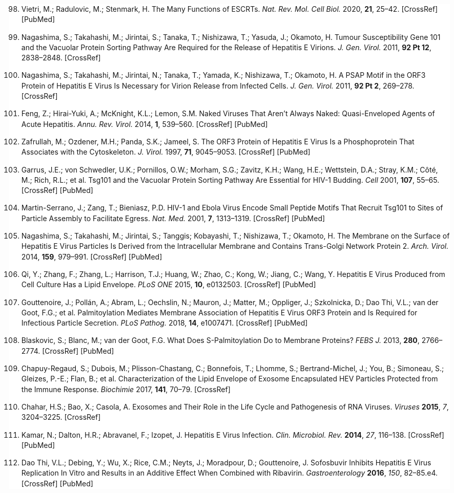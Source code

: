 98. Vietri, M.; Radulovic, M.; Stenmark, H. The Many Functions of ESCRTs. *Nat. Rev. Mol. Cell Biol.* 2020, **21**, 25–42. [CrossRef] [PubMed]

99. Nagashima, S.; Takahashi, M.; Jirintai, S.; Tanaka, T.; Nishizawa, T.; Yasuda, J.; Okamoto, H. Tumour Susceptibility Gene 101 and the Vacuolar Protein Sorting Pathway Are Required for the Release of Hepatitis E Virions. *J. Gen. Virol.* 2011, **92 Pt 12**, 2838–2848. [CrossRef]

100. Nagashima, S.; Takahashi, M.; Jirintai, N.; Tanaka, T.; Yamada, K.; Nishizawa, T.; Okamoto, H. A PSAP Motif in the ORF3 Protein of Hepatitis E Virus Is Necessary for Virion Release from Infected Cells. *J. Gen. Virol.* 2011, **92 Pt 2**, 269–278. [CrossRef]

101. Feng, Z.; Hirai-Yuki, A.; McKnight, K.L.; Lemon, S.M. Naked Viruses That Aren’t Always Naked: Quasi-Enveloped Agents of Acute Hepatitis. *Annu. Rev. Virol.* 2014, **1**, 539–560. [CrossRef] [PubMed]

102. Zafrullah, M.; Ozdener, M.H.; Panda, S.K.; Jameel, S. The ORF3 Protein of Hepatitis E Virus Is a Phosphoprotein That Associates with the Cytoskeleton. *J. Virol.* 1997, **71**, 9045–9053. [CrossRef] [PubMed]

103. Garrus, J.E.; von Schwedler, U.K.; Pornillos, O.W.; Morham, S.G.; Zavitz, K.H.; Wang, H.E.; Wettstein, D.A.; Stray, K.M.; Côté, M.; Rich, R.L.; et al. Tsg101 and the Vacuolar Protein Sorting Pathway Are Essential for HIV-1 Budding. *Cell* 2001, **107**, 55–65. [CrossRef] [PubMed]

104. Martin-Serrano, J.; Zang, T.; Bieniasz, P.D. HIV-1 and Ebola Virus Encode Small Peptide Motifs That Recruit Tsg101 to Sites of Particle Assembly to Facilitate Egress. *Nat. Med.* 2001, **7**, 1313–1319. [CrossRef] [PubMed]

105. Nagashima, S.; Takahashi, M.; Jirintai, S.; Tanggis; Kobayashi, T.; Nishizawa, T.; Okamoto, H. The Membrane on the Surface of Hepatitis E Virus Particles Is Derived from the Intracellular Membrane and Contains Trans-Golgi Network Protein 2. *Arch. Virol.* 2014, **159**, 979–991. [CrossRef] [PubMed]

106. Qi, Y.; Zhang, F.; Zhang, L.; Harrison, T.J.; Huang, W.; Zhao, C.; Kong, W.; Jiang, C.; Wang, Y. Hepatitis E Virus Produced from Cell Culture Has a Lipid Envelope. *PLoS ONE* 2015, **10**, e0132503. [CrossRef] [PubMed]

107. Gouttenoire, J.; Pollán, A.; Abram, L.; Oechslin, N.; Mauron, J.; Matter, M.; Oppliger, J.; Szkolnicka, D.; Dao Thi, V.L.; van der Goot, F.G.; et al. Palmitoylation Mediates Membrane Association of Hepatitis E Virus ORF3 Protein and Is Required for Infectious Particle Secretion. *PLoS Pathog.* 2018, **14**, e1007471. [CrossRef] [PubMed]

108. Blaskovic, S.; Blanc, M.; van der Goot, F.G. What Does S-Palmitoylation Do to Membrane Proteins? *FEBS J.* 2013, **280**, 2766–2774. [CrossRef] [PubMed]

109. Chapuy-Regaud, S.; Dubois, M.; Plisson-Chastang, C.; Bonnefois, T.; Lhomme, S.; Bertrand-Michel, J.; You, B.; Simoneau, S.; Gleizes, P.-E.; Flan, B.; et al. Characterization of the Lipid Envelope of Exosome Encapsulated HEV Particles Protected from the Immune Response. *Biochimie* 2017, **141**, 70–79. [CrossRef]

110. Chahar, H.S.; Bao, X.; Casola, A. Exosomes and Their Role in the Life Cycle and Pathogenesis of RNA Viruses. *Viruses* **2015**, *7*, 3204–3225. [CrossRef]

111. Kamar, N.; Dalton, H.R.; Abravanel, F.; Izopet, J. Hepatitis E Virus Infection. *Clin. Microbiol. Rev.* **2014**, *27*, 116–138. [CrossRef] [PubMed]

112. Dao Thi, V.L.; Debing, Y.; Wu, X.; Rice, C.M.; Neyts, J.; Moradpour, D.; Gouttenoire, J. Sofosbuvir Inhibits Hepatitis E Virus Replication In Vitro and Results in an Additive Effect When Combined with Ribavirin. *Gastroenterology* **2016**, *150*, 82–85.e4. [CrossRef] [PubMed]
